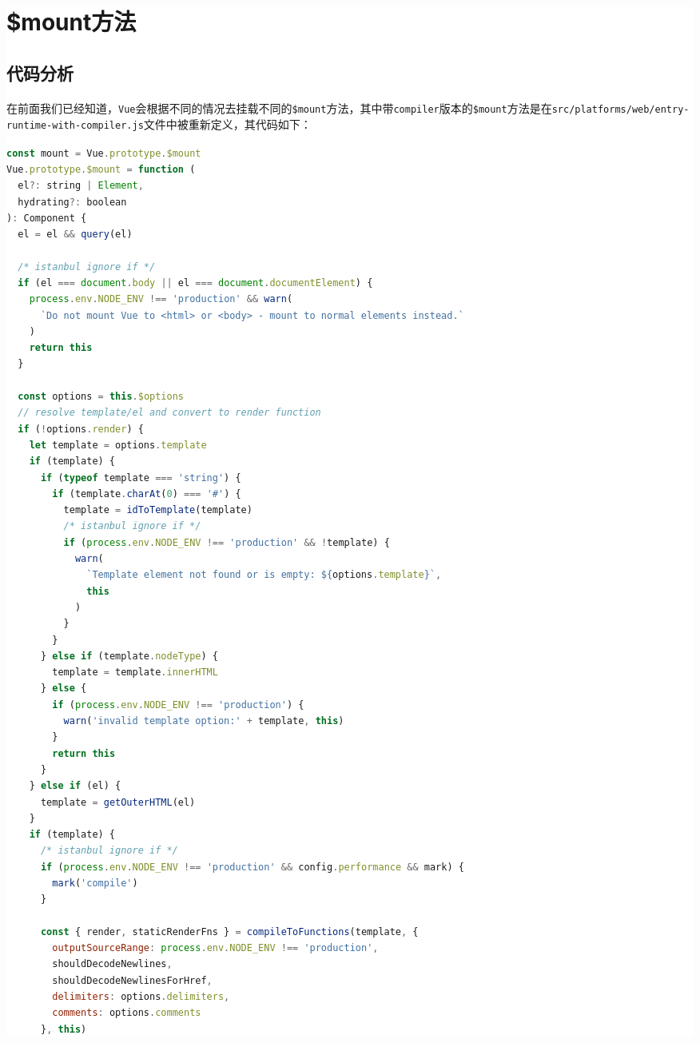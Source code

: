 # $mount方法

## 代码分析
在前面我们已经知道，`Vue`会根据不同的情况去挂载不同的`$mount`方法，其中带`compiler`版本的`$mount`方法是在`src/platforms/web/entry-runtime-with-compiler.js`文件中被重新定义，其代码如下：
```js
const mount = Vue.prototype.$mount
Vue.prototype.$mount = function (
  el?: string | Element,
  hydrating?: boolean
): Component {
  el = el && query(el)

  /* istanbul ignore if */
  if (el === document.body || el === document.documentElement) {
    process.env.NODE_ENV !== 'production' && warn(
      `Do not mount Vue to <html> or <body> - mount to normal elements instead.`
    )
    return this
  }

  const options = this.$options
  // resolve template/el and convert to render function
  if (!options.render) {
    let template = options.template
    if (template) {
      if (typeof template === 'string') {
        if (template.charAt(0) === '#') {
          template = idToTemplate(template)
          /* istanbul ignore if */
          if (process.env.NODE_ENV !== 'production' && !template) {
            warn(
              `Template element not found or is empty: ${options.template}`,
              this
            )
          }
        }
      } else if (template.nodeType) {
        template = template.innerHTML
      } else {
        if (process.env.NODE_ENV !== 'production') {
          warn('invalid template option:' + template, this)
        }
        return this
      }
    } else if (el) {
      template = getOuterHTML(el)
    }
    if (template) {
      /* istanbul ignore if */
      if (process.env.NODE_ENV !== 'production' && config.performance && mark) {
        mark('compile')
      }

      const { render, staticRenderFns } = compileToFunctions(template, {
        outputSourceRange: process.env.NODE_ENV !== 'production',
        shouldDecodeNewlines,
        shouldDecodeNewlinesForHref,
        delimiters: options.delimiters,
        comments: options.comments
      }, this)
```